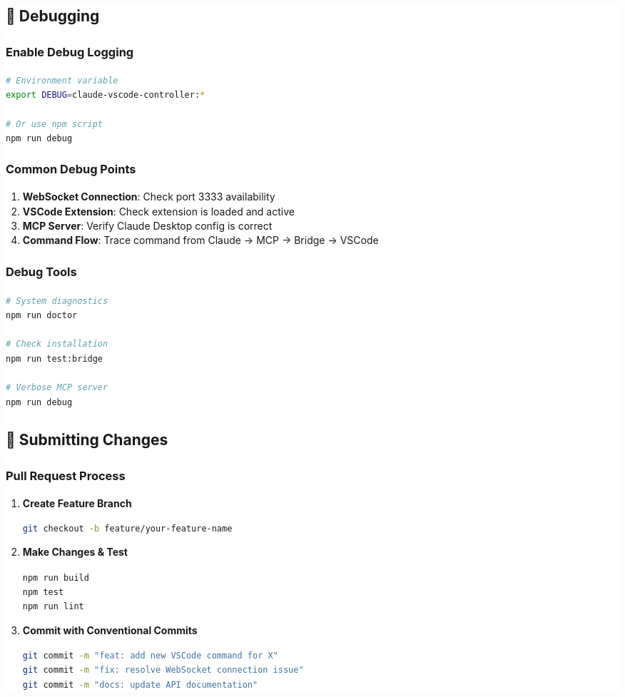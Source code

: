 ## 🐛 Debugging

### Enable Debug Logging

```bash
# Environment variable
export DEBUG=claude-vscode-controller:*

# Or use npm script
npm run debug
```

### Common Debug Points

1. **WebSocket Connection**: Check port 3333 availability
2. **VSCode Extension**: Check extension is loaded and active
3. **MCP Server**: Verify Claude Desktop config is correct
4. **Command Flow**: Trace command from Claude → MCP → Bridge → VSCode

### Debug Tools

```bash
# System diagnostics
npm run doctor

# Check installation
npm run test:bridge

# Verbose MCP server
npm run debug
```

## 📝 Submitting Changes

### Pull Request Process

1. **Create Feature Branch**
   ```bash
   git checkout -b feature/your-feature-name
   ```

2. **Make Changes & Test**
   ```bash
   npm run build
   npm test
   npm run lint
   ```

3. **Commit with Conventional Commits**
   ```bash
   git commit -m "feat: add new VSCode command for X"
   git commit -m "fix: resolve WebSocket connection issue"
   git commit -m "docs: update API documentation"
   ```
